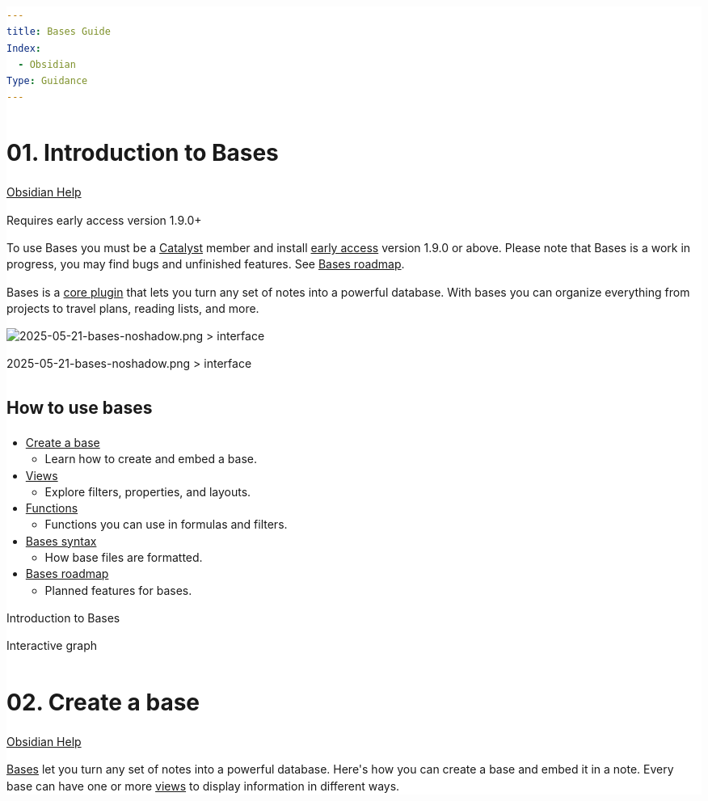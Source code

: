 ```yaml
---
title: Bases Guide
Index:
  - Obsidian
Type: Guidance
---
```

# 01. Introduction to Bases

[Obsidian Help](https://help.obsidian.md/Home)

Requires early access version 1.9.0+

To use Bases you must be a [Catalyst](https://help.obsidian.md/catalyst) member and install [early access](https://help.obsidian.md/early-access) version 1.9.0 or above. Please note that Bases is a work in progress, you may find bugs and unfinished features. See [Bases roadmap](https://help.obsidian.md/bases/roadmap).

Bases is a [core plugin](https://help.obsidian.md/plugins) that lets you turn any set of notes into a powerful database. With bases you can organize everything from projects to travel plans, reading lists, and more.

![2025-05-21-bases-noshadow.png > interface](https://publish-01.obsidian.md/access/f786db9fac45774fa4f0d8112e232d67/Attachments/2025-05-21-bases-noshadow.png)

2025-05-21-bases-noshadow.png > interface

## How to use bases

- [Create a base](https://help.obsidian.md/bases/create-base)
	- Learn how to create and embed a base.
- [Views](https://help.obsidian.md/bases/views)
	- Explore filters, properties, and layouts.
- [Functions](https://help.obsidian.md/bases/functions)
	- Functions you can use in formulas and filters.
- [Bases syntax](https://help.obsidian.md/bases/syntax)
	- How base files are formatted.
- [Bases roadmap](https://help.obsidian.md/bases/roadmap)
	- Planned features for bases.

Introduction to Bases

Interactive graph


# 02. Create a base

[Obsidian Help](https://help.obsidian.md/Home)

[Bases](https://help.obsidian.md/bases) let you turn any set of notes into a powerful database. Here's how you can create a base and embed it in a note. Every base can have one or more [views](https://help.obsidian.md/bases/views) to display information in different ways.
